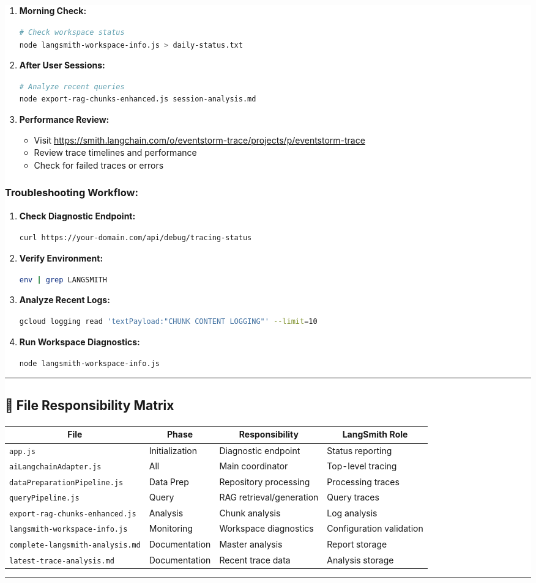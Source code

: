 1. **Morning Check:**
   ```bash
   # Check workspace status
   node langsmith-workspace-info.js > daily-status.txt
   ```

2. **After User Sessions:**
   ```bash
   # Analyze recent queries
   node export-rag-chunks-enhanced.js session-analysis.md
   ```

3. **Performance Review:**
   - Visit https://smith.langchain.com/o/eventstorm-trace/projects/p/eventstorm-trace
   - Review trace timelines and performance
   - Check for failed traces or errors

### **Troubleshooting Workflow:**

1. **Check Diagnostic Endpoint:**
   ```bash
   curl https://your-domain.com/api/debug/tracing-status
   ```

2. **Verify Environment:**
   ```bash
   env | grep LANGSMITH
   ```

3. **Analyze Recent Logs:**
   ```bash
   gcloud logging read 'textPayload:"CHUNK CONTENT LOGGING"' --limit=10
   ```

4. **Run Workspace Diagnostics:**
   ```bash
   node langsmith-workspace-info.js
   ```

---

## 🎯 **File Responsibility Matrix**

| File | Phase | Responsibility | LangSmith Role |
|------|-------|---------------|----------------|
| `app.js` | Initialization | Diagnostic endpoint | Status reporting |
| `aiLangchainAdapter.js` | All | Main coordinator | Top-level tracing |
| `dataPreparationPipeline.js` | Data Prep | Repository processing | Processing traces |
| `queryPipeline.js` | Query | RAG retrieval/generation | Query traces |
| `export-rag-chunks-enhanced.js` | Analysis | Chunk analysis | Log analysis |
| `langsmith-workspace-info.js` | Monitoring | Workspace diagnostics | Configuration validation |
| `complete-langsmith-analysis.md` | Documentation | Master analysis | Report storage |
| `latest-trace-analysis.md` | Documentation | Recent trace data | Analysis storage |

---